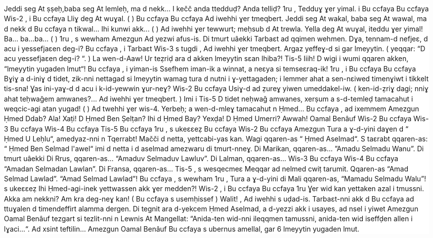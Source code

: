 Jeddi seg At ṣṣeḥ,baba seg At lemleḥ, ma d nekk...
I kečč anda ttedduḍ? Anda telliḍ? 1ru ,
Tedduɣ ɣer yimal.
i Bu ccfaya Bu ccfaya Wis-2 ,
i Bu ccfaya
Lliɣ deg At wuɣal. ( ) Bu ccfaya Bu ccfaya
Ad iwehhi ɣer tmeqbert.
Jeddi seg At wakal, baba seg At wawal, ma d nekk d Bu ccfaya n tikwal…
Ihi kunwi akk... ( )
Ad iwehhi ɣer tewwurt; meḥsub d At trewla.
Yella deg At wuɣal, iteddu ɣer yimal! Ba... ba...ba... ( ) 1ru , s wewham Amezgun
Ad yezwi afus-is.
Di tmurt uâekki
Tarbaɛt ad qqimen wehmen.
Dɣa, tennam-d nefjeɛ, d acu i yessefjaɛen deg-i? Bu ccfaya , i Tarbaɛt Wis-3 s tugdi ,
Ad iwehhi ɣer tmeqbert.
Argaz yeffeɣ-d si gar lmeyytin. (
yeqqar: “D acu yessefjaɛen deg-i? “.
) La wen-d-Aaw! Ur teẓriḍ ara d akken lmeyytin sɛan lhiba?! Tis-5
Iiih! D wigi i wumi qqaren akken, “lmeyytin yugaden lmut“! Bu ccfaya , i yiman-is
Ssefhem iman-ik a winnat, a neɛya si temseɛraq-ik! 1ru ,
i Bu ccfaya Bu ccfaya
Bɣiɣ a d-iniɣ d tidet, zik-nni nettagad si lmeyytin wamag tura d nutni i
ɣ-yettagaden; i lemmer ahat a sen-nɛiwed timenɣiwt i tikkelt tis-sna!
Ɣas ini-yaɣ-d d acu i k-id-yewwin ɣur-neɣ? Wis-2 Bu ccfaya
Usiɣ-d ad ẓureɣ yiwen umeddakel-iw. (
ken-id-ẓriɣ dagi; nniɣ ahat teḥwaǧem amwanes?...
Ad iwehhi ɣer tmeqbert.
) Imi i Tis-5
D tidet neḥwaǧ amwanes, xerṣum a s-d-temleḍ tamacahut i weqcic-agi atan yugad! ( )
Ad twehhi ɣer wis-4.
Yerbeḥ; a wen-d-mleɣ tamacahut n Ḥmed… Bu ccfaya , ad ixemmem Amezgun Ḥmed Ddab? Ala! Xaṭi!
D Ḥmed Ben Ṣelṭan?
Ihi d Ḥmed Bay? Yexḍa!
D Ḥmed Umerri? Awwah! Oamal Benâuf Wis-2 Bu ccfaya Wis-3 Bu ccfaya Wis-4 Bu ccfaya Tis-5 Bu ccfaya 1ru , s ukeɛɛeẓ Bu ccfaya Wis-2 Bu ccfaya Amezgun
Tura a ɣ-d-yini daɣen d “ Ḥmed U Leḥlu“, amedyaz-nni n Tqerrabt!
Mačči d netta, yettcabi-yas kan. Wagi qqaren-as “
Ḥmed Aselmad“. S
taɛrabt qqaren-as: “ Ḥmed Ben Selmad l'awel“ imi d netta i d aselmad
amezwaru di tmurt-nneɣ. Di Marikan, qqaren-as...
”Amadu Selmadu Wanu”.
Di tmurt uâekki
Di Rrus, qqaren-as...
“Amaduv Selmaduv Lawluv”.
Di Lalman, qqaren-as... Wis-3 Bu ccfaya Wis-4 Bu ccfaya
“Amadan Selmadan Lawlan”.
Di Fransa, qqaren-as... Tis-5 , s wesqecmeɛ
Meqqar ad nelmed cwiṭ tarumit. Qqaren-as “Amad Selmad Lawlad”.
“Amad Selmad Lawlad”! Bu ccfaya , s wewham 1ru ,
Tura a ɣ-d-yini di Mali qqaren-as, “Mamadu Selmadu Walu”! s ukeɛɛeẓ
Ihi Ḥmed-agi-inek yettwassen akk ɣer medden?! Wis-2 ,
i Bu ccfaya Bu ccfaya 1ru
Ɣer wid kan yettaken azal i tmussni.
Akka am nekkni?
Am kra deg-neɣ kan! ( Bu ccfaya s usemḥissef ) Walit! ,
Ad iwehhi s uḍad-is.
Tarbaɛt-nni akk d Bu ccfaya ad ttuɣalen d timendeffirt alamma dergen. Di
tegnit ara d-yekcem Ḥmed Aselmad, a d-yezzi akk i usayes, ad nsel i yiwet Amezgun Oamal Benâuf
tezgart si tezlit-nni n Lewnis At Mangellat:
“Anida-ten wid-nni ileqqmen tamussni,
anida-ten wid iseffḍen allen i lɣaci...“.
Ad xsint teftilin… Amezgun Oamal Benâuf
Bu ccfaya s ubernus amellal, gar 6 lmeyytin yugaden lmut.